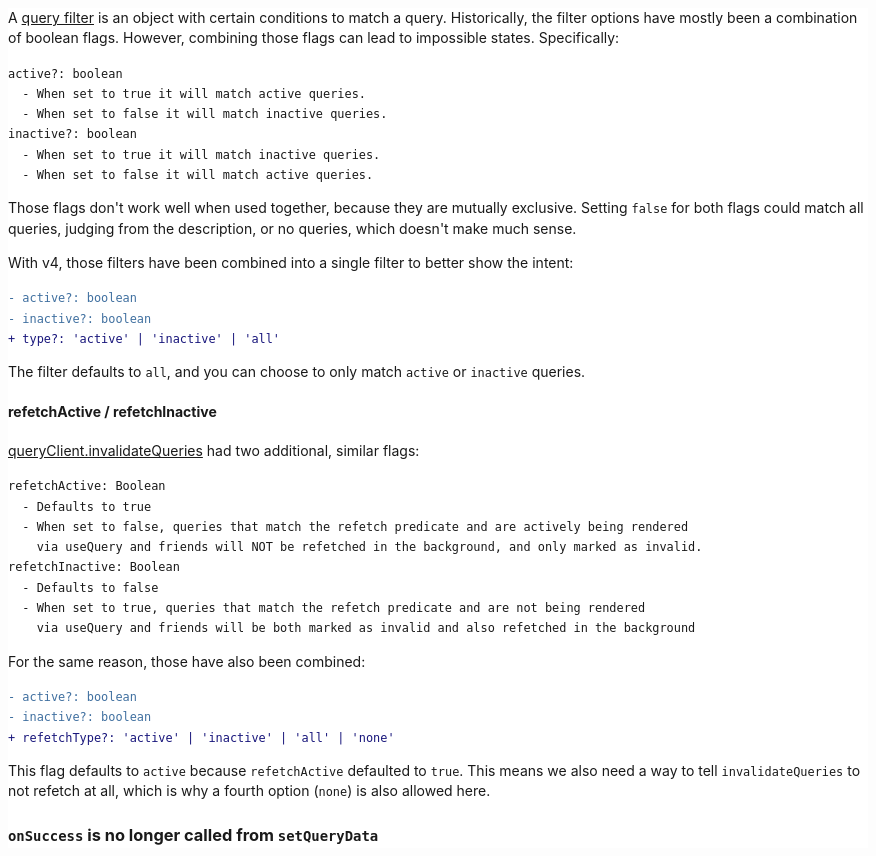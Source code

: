 A [query filter](../guides/filters) is an object with certain conditions to match a query. Historically, the filter options have mostly been a combination of boolean flags. However, combining those flags can lead to impossible states. Specifically:

```
active?: boolean
  - When set to true it will match active queries.
  - When set to false it will match inactive queries.
inactive?: boolean
  - When set to true it will match inactive queries.
  - When set to false it will match active queries.
```

Those flags don't work well when used together, because they are mutually exclusive. Setting `false` for both flags could match all queries, judging from the description, or no queries, which doesn't make much sense.

With v4, those filters have been combined into a single filter to better show the intent:

```diff
- active?: boolean
- inactive?: boolean
+ type?: 'active' | 'inactive' | 'all'
```

The filter defaults to `all`, and you can choose to only match `active` or `inactive` queries.

#### refetchActive / refetchInactive

[queryClient.invalidateQueries](../reference/QueryClient#queryclientinvalidatequeries) had two additional, similar flags:

```
refetchActive: Boolean
  - Defaults to true
  - When set to false, queries that match the refetch predicate and are actively being rendered
    via useQuery and friends will NOT be refetched in the background, and only marked as invalid.
refetchInactive: Boolean
  - Defaults to false
  - When set to true, queries that match the refetch predicate and are not being rendered
    via useQuery and friends will be both marked as invalid and also refetched in the background
```

For the same reason, those have also been combined:

```diff
- active?: boolean
- inactive?: boolean
+ refetchType?: 'active' | 'inactive' | 'all' | 'none'
```

This flag defaults to `active` because `refetchActive` defaulted to `true`. This means we also need a way to tell `invalidateQueries` to not refetch at all, which is why a fourth option (`none`) is also allowed here.

### `onSuccess` is no longer called from `setQueryData`
